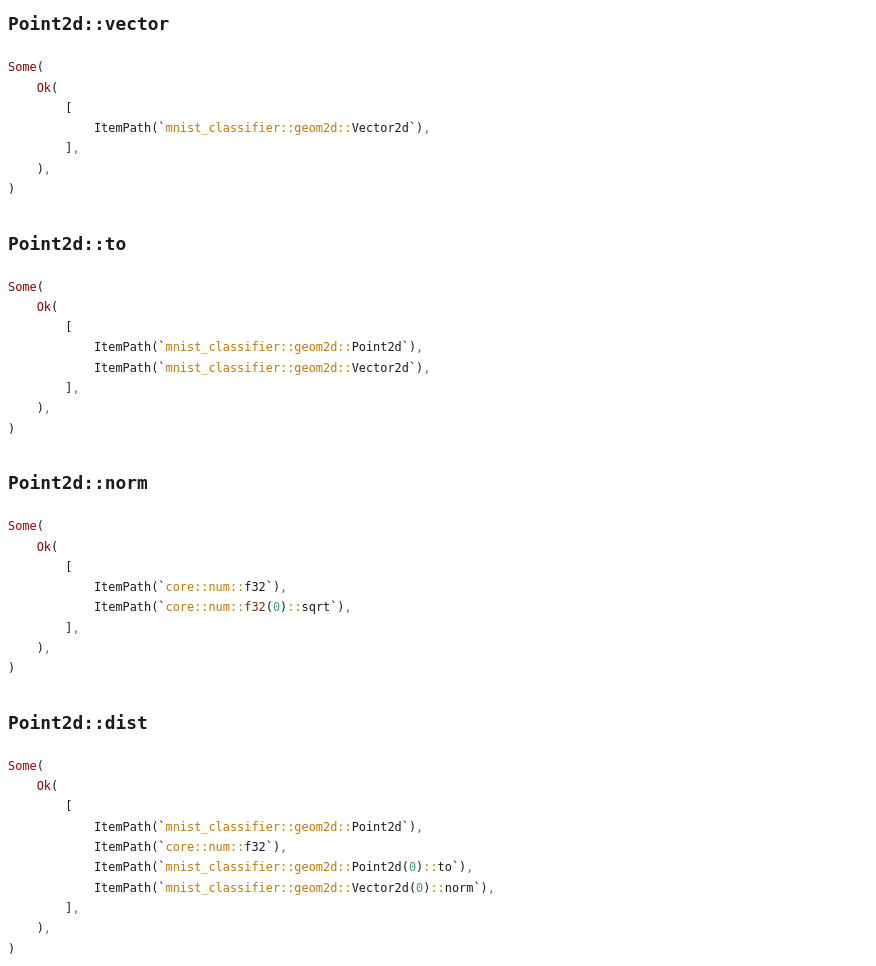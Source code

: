 ## `Point2d::vector`

```rust
Some(
    Ok(
        [
            ItemPath(`mnist_classifier::geom2d::Vector2d`),
        ],
    ),
)
```

## `Point2d::to`

```rust
Some(
    Ok(
        [
            ItemPath(`mnist_classifier::geom2d::Point2d`),
            ItemPath(`mnist_classifier::geom2d::Vector2d`),
        ],
    ),
)
```

## `Point2d::norm`

```rust
Some(
    Ok(
        [
            ItemPath(`core::num::f32`),
            ItemPath(`core::num::f32(0)::sqrt`),
        ],
    ),
)
```

## `Point2d::dist`

```rust
Some(
    Ok(
        [
            ItemPath(`mnist_classifier::geom2d::Point2d`),
            ItemPath(`core::num::f32`),
            ItemPath(`mnist_classifier::geom2d::Point2d(0)::to`),
            ItemPath(`mnist_classifier::geom2d::Vector2d(0)::norm`),
        ],
    ),
)
```

